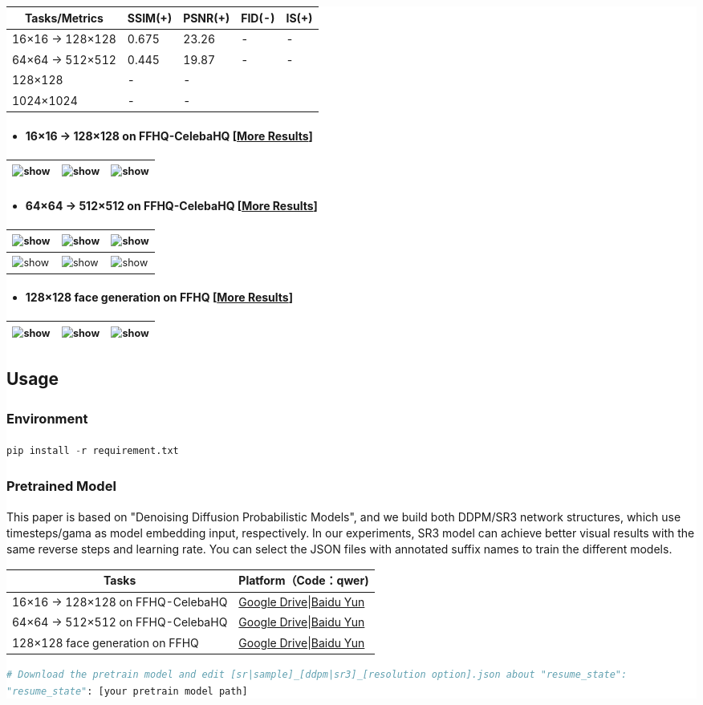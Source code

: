 | Tasks/Metrics        | SSIM(+) | PSNR(+) | FID(-)  | IS(+)   |
| -------------------- | ----------- | -------- | ---- | ---- |
| 16×16 -> 128×128 | 0.675       | 23.26    | - | - |
| 64×64 -> 512×512     | 0.445 | 19.87 | - | - |
| 128×128 | - | - | | |
| 1024×1024 | - | - |      |      |

- #### 16×16 -> 128×128 on FFHQ-CelebaHQ [[More Results](https://drive.google.com/drive/folders/1Vk1lpHzbDf03nME5fV9a-lWzSh3kMK14?usp=sharing)]

| <img src="./misc/sr_process_16_128_0.png" alt="show" style="zoom:90%;" /> |  <img src="./misc/sr_process_16_128_1.png" alt="show" style="zoom:90%;" />    |   <img src="./misc/sr_process_16_128_2.png" alt="show" style="zoom:90%;" />   |
| ------------------------------------------------------------ | ---- | ---- |

- #### 64×64 -> 512×512 on FFHQ-CelebaHQ [[More Results](https://drive.google.com/drive/folders/1yp_4xChPSZUeVIgxbZM-e3ZSsSgnaR9Z?usp=sharing)]

| <img src="./misc/sr_64_512_0_inf.png" alt="show" style="zoom:90%;" /> | <img src="./misc/sr_64_512_0_sr.png" alt="show" style="zoom:90%;" /> | <img src="./misc/sr_64_512_0_hr.png" alt="show" style="zoom:90%;" /> |
| ------------------------------------------------------------ | ------------------------------------------------------------ | ------------------------------------------------------------ |
| <img src="./misc/sr_64_512_1_sr.png" alt="show" style="zoom:90%;" /> | <img src="./misc/sr_64_512_2_sr.png" alt="show" style="zoom:90%;" /> | <img src="./misc/sr_64_512_3_sr.png" alt="show" style="zoom:90%;" /> |

- #### 128×128 face generation on FFHQ [[More Results](https://drive.google.com/drive/folders/13AsjRwDw4wMmL0bK7wPd2rP7ds7eyAMh?usp=sharing)]

| <img src="./misc/sample_process_128_0.png" alt="show" style="zoom:90%;" /> |  <img src="./misc/sample_process_128_1.png" alt="show" style="zoom:90%;" />    |   <img src="./misc/sample_process_128_2.png" alt="show" style="zoom:90%;" />   |
| ------------------------------------------------------------ | ---- | ---- |



## Usage
### Environment
```python
pip install -r requirement.txt
```

### Pretrained Model

This paper is based on "Denoising Diffusion Probabilistic Models", and we build both DDPM/SR3 network structures, which use timesteps/gama as model embedding input, respectively. In our experiments, SR3 model can achieve better visual results with the same reverse steps and learning rate. You can select the JSON files with annotated suffix names to train the different models.

| Tasks                             | Platform（Code：qwer)                                        | 
| --------------------------------- | ------------------------------------------------------------ |
| 16×16 -> 128×128 on FFHQ-CelebaHQ | [Google Drive](https://drive.google.com/drive/folders/12jh0K8XoM1FqpeByXvugHHAF3oAZ8KRu?usp=sharing)\|[Baidu Yun](https://pan.baidu.com/s/1OzsGZA2Vmq1ZL_VydTbVTQ) |  
| 64×64 -> 512×512 on FFHQ-CelebaHQ | [Google Drive](https://drive.google.com/drive/folders/1mCiWhFqHyjt5zE4IdA41fjFwCYdqDzSF?usp=sharing)\|[Baidu Yun](https://pan.baidu.com/s/1orzFmVDxMmlXQa2Ty9zY3g) |   
| 128×128 face generation on FFHQ   | [Google Drive](https://drive.google.com/drive/folders/1ldukMgLKAxE7qiKdFJlu-qubGlnW-982?usp=sharing)\|[Baidu Yun](https://pan.baidu.com/s/1Vsd08P1A-48OGmnRV0E7Fg ) | 

```python
# Download the pretrain model and edit [sr|sample]_[ddpm|sr3]_[resolution option].json about "resume_state":
"resume_state": [your pretrain model path]
```
